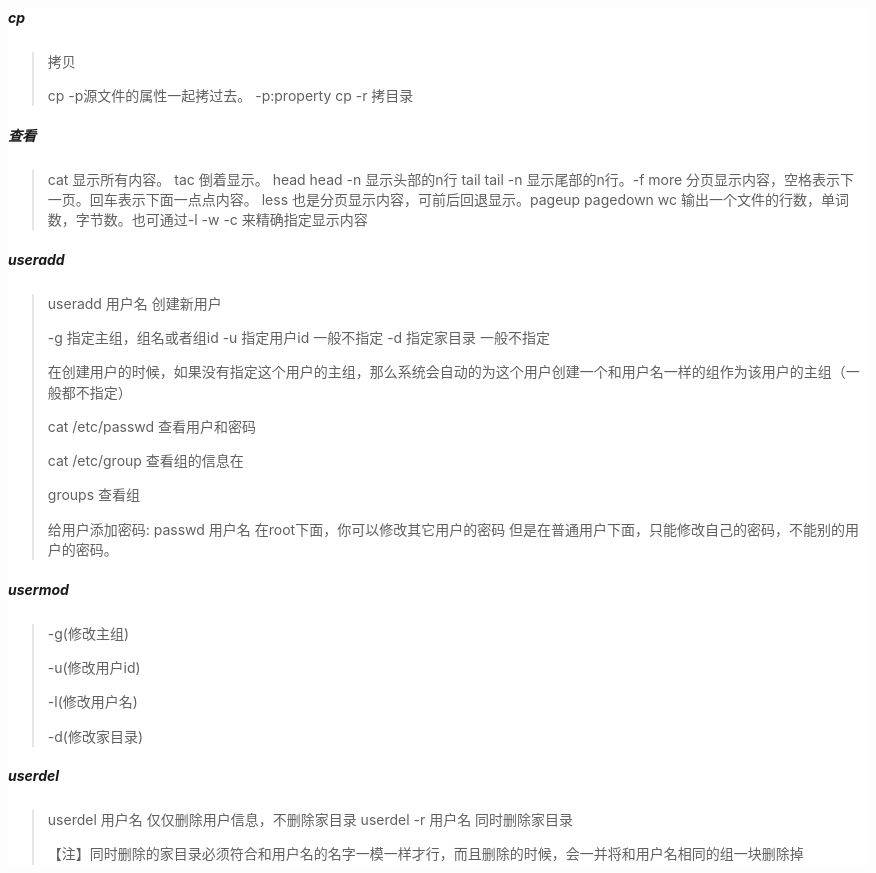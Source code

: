 ##### cp

> 拷贝
>
> cp -p源文件的属性一起拷过去。      -p:property
> cp -r 拷目录

##### 查看

> cat  显示所有内容。
> tac  倒着显示。
> head head -n 显示头部的n行
> tail tail -n 显示尾部的n行。-f 
> more 分页显示内容，空格表示下一页。回车表示下面一点点内容。
> less 也是分页显示内容，可前后回退显示。pageup pagedown
> wc   输出一个文件的行数，单词数，字节数。也可通过-l -w -c 来精确指定显示内容

##### useradd 

> useradd 用户名   创建新用户
>
> -g   指定主组，组名或者组id
> -u   指定用户id    一般不指定
> -d   指定家目录    一般不指定
>
> 在创建用户的时候，如果没有指定这个用户的主组，那么系统会自动的为这个用户创建一个和用户名一样的组作为该用户的主组（一般都不指定）
>
> cat /etc/passwd  查看用户和密码
>
> cat /etc/group   查看组的信息在
>
> groups  查看组
>
> 给用户添加密码:
> 	passwd 用户名
> 	在root下面，你可以修改其它用户的密码
> 	但是在普通用户下面，只能修改自己的密码，不能别的用户的密码。

##### usermod

> -g(修改主组)  
>
> -u(修改用户id) 
>
> -l(修改用户名)  
>
> -d(修改家目录)

##### userdel

> userdel  用户名     仅仅删除用户信息，不删除家目录
> userdel  -r 用户名   同时删除家目录
>
> 【注】同时删除的家目录必须符合和用户名的名字一模一样才行，而且删除的时候，会一并将和用户名相同的组一块删除掉
